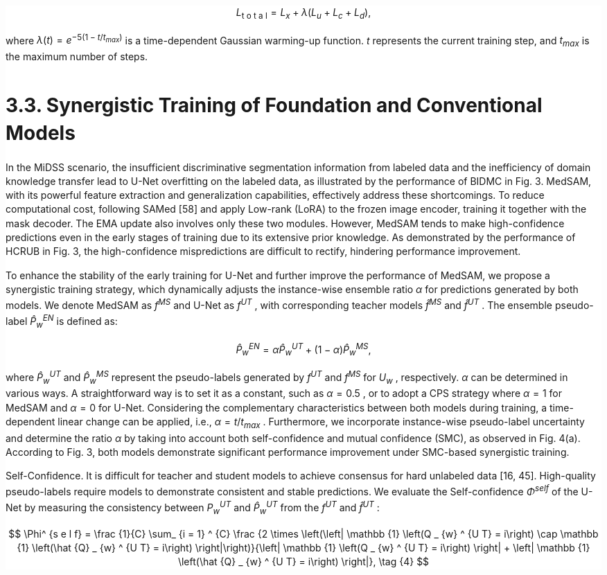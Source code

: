 $$
L _ {\text {t o t a l}} = L _ {x} + \lambda \left(L _ {u} + L _ {c} + L _ {d}\right), \tag {2}
$$

where $\lambda(t) = e^{-5(1 - t / t_{max})}$ is a time-dependent Gaussian warming-up function. $t$ represents the current training step, and $t_{max}$ is the maximum number of steps.

# 3.3. Synergistic Training of Foundation and Conventional Models

In the MiDSS scenario, the insufficient discriminative segmentation information from labeled data and the inefficiency of domain knowledge transfer lead to U-Net overfitting on the labeled data, as illustrated by the performance of BIDMC in Fig. 3. MedSAM, with its powerful feature extraction and generalization capabilities, effectively address these shortcomings. To reduce computational cost, following SAMed \[58] and apply Low-rank (LoRA) to the frozen image encoder, training it together with the mask decoder. The EMA update also involves only these two modules. However, MedSAM tends to make high-confidence predictions even in the early stages of training due to its extensive prior knowledge. As demonstrated by the performance of HCRUB in Fig. 3, the high-confidence mispredictions are difficult to rectify, hindering performance improvement.

To enhance the stability of the early training for U-Net and further improve the performance of MedSAM, we propose a synergistic training strategy, which dynamically adjusts the instance-wise ensemble ratio $\alpha$ for predictions generated by both models. We denote MedSAM as $f^{MS}$ and U-Net as $f^{UT}$ , with corresponding teacher models $\hat{f}^{MS}$ and $\hat{f}^{UT}$ . The ensemble pseudo-label $\hat{P}_w^{EN}$ is defined as:

$$
\hat {P} _ {w} ^ {E N} = \alpha \hat {P} _ {w} ^ {U T} + (1 - \alpha) \hat {P} _ {w} ^ {M S}, \tag {3}
$$

where $\hat{P}_w^{UT}$ and $\hat{P}_w^{MS}$ represent the pseudo-labels generated by $f^{UT}$ and $f^{MS}$ for $U_w$ , respectively. $\alpha$ can be determined in various ways. A straightforward way is to set it as a constant, such as $\alpha = 0.5$ , or to adopt a CPS strategy where $\alpha = 1$ for MedSAM and $\alpha = 0$ for U-Net. Considering the complementary characteristics between both models during training, a time-dependent linear change can be applied, i.e., $\alpha = t / t_{max}$ . Furthermore, we incorporate instance-wise pseudo-label uncertainty and determine the ratio $\alpha$ by taking into account both self-confidence and mutual confidence (SMC), as observed in Fig. 4(a). According to Fig. 3, both models demonstrate significant performance improvement under SMC-based synergistic training.

Self-Confidence. It is difficult for teacher and student models to achieve consensus for hard unlabeled data \[16, 45]. High-quality pseudo-labels require models to demonstrate consistent and stable predictions. We evaluate the Self-confidence $\Phi^{self}$ of the U-Net by measuring the consistency between $P_w^{UT}$ and $\hat{P}_w^{UT}$ from the $f^{UT}$ and $\hat{f}^{UT}$ :

$$
\Phi^ {s e l f} = \frac {1}{C} \sum_ {i = 1} ^ {C} \frac {2 \times \left(\left| \mathbb {1} \left(Q _ {w} ^ {U T} = i\right) \cap \mathbb {1} \left(\hat {Q} _ {w} ^ {U T} = i\right) \right|\right)}{\left| \mathbb {1} \left(Q _ {w} ^ {U T} = i\right) \right| + \left| \mathbb {1} \left(\hat {Q} _ {w} ^ {U T} = i\right) \right|}, \tag {4}
$$
